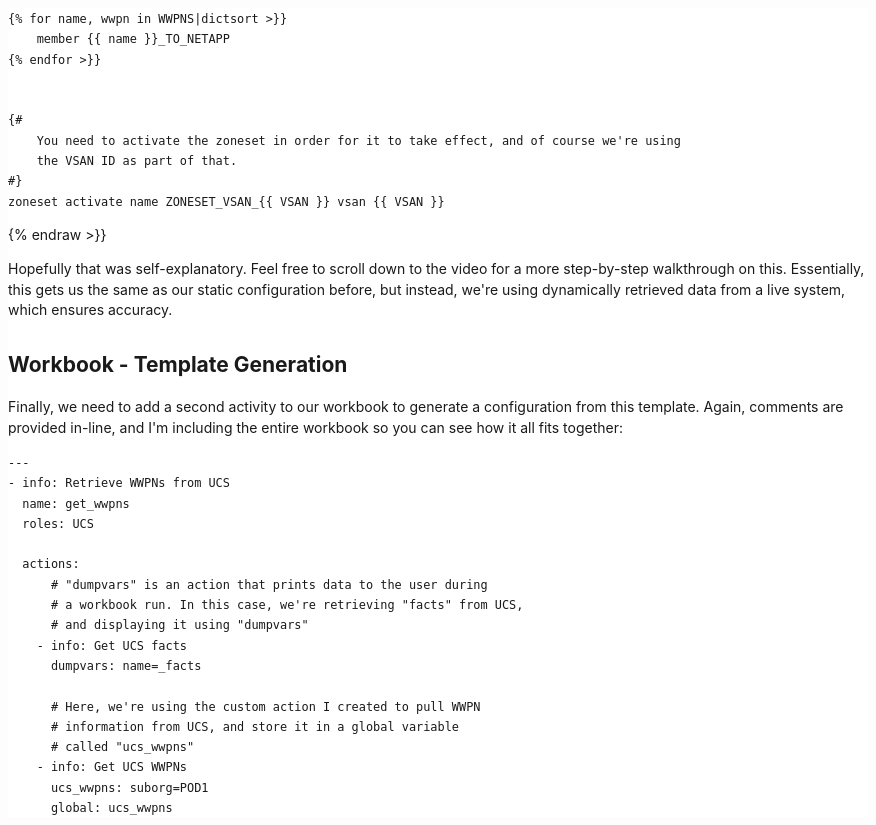     {% for name, wwpn in WWPNS|dictsort >}}
        member {{ name }}_TO_NETAPP
    {% endfor >}}
    
    
    {# 
        You need to activate the zoneset in order for it to take effect, and of course we're using
        the VSAN ID as part of that.
    #}
    zoneset activate name ZONESET_VSAN_{{ VSAN }} vsan {{ VSAN }}
{% endraw >}}


Hopefully that was self-explanatory. Feel free to scroll down to the video for a more step-by-step walkthrough on this. Essentially, this gets us the same as our static configuration before, but instead, we're using dynamically retrieved data from a live system, which ensures accuracy.

## Workbook - Template Generation

Finally, we need to add a second activity to our workbook to generate a configuration from this template. Again, comments are provided in-line, and I'm including the entire workbook so you can see how it all fits together:

    ---
    - info: Retrieve WWPNs from UCS
      name: get_wwpns
      roles: UCS
    
      actions:
          # "dumpvars" is an action that prints data to the user during
          # a workbook run. In this case, we're retrieving "facts" from UCS,
          # and displaying it using "dumpvars"
        - info: Get UCS facts
          dumpvars: name=_facts
    
          # Here, we're using the custom action I created to pull WWPN
          # information from UCS, and store it in a global variable 
          # called "ucs_wwpns"
        - info: Get UCS WWPNs
          ucs_wwpns: suborg=POD1
          global: ucs_wwpns
    